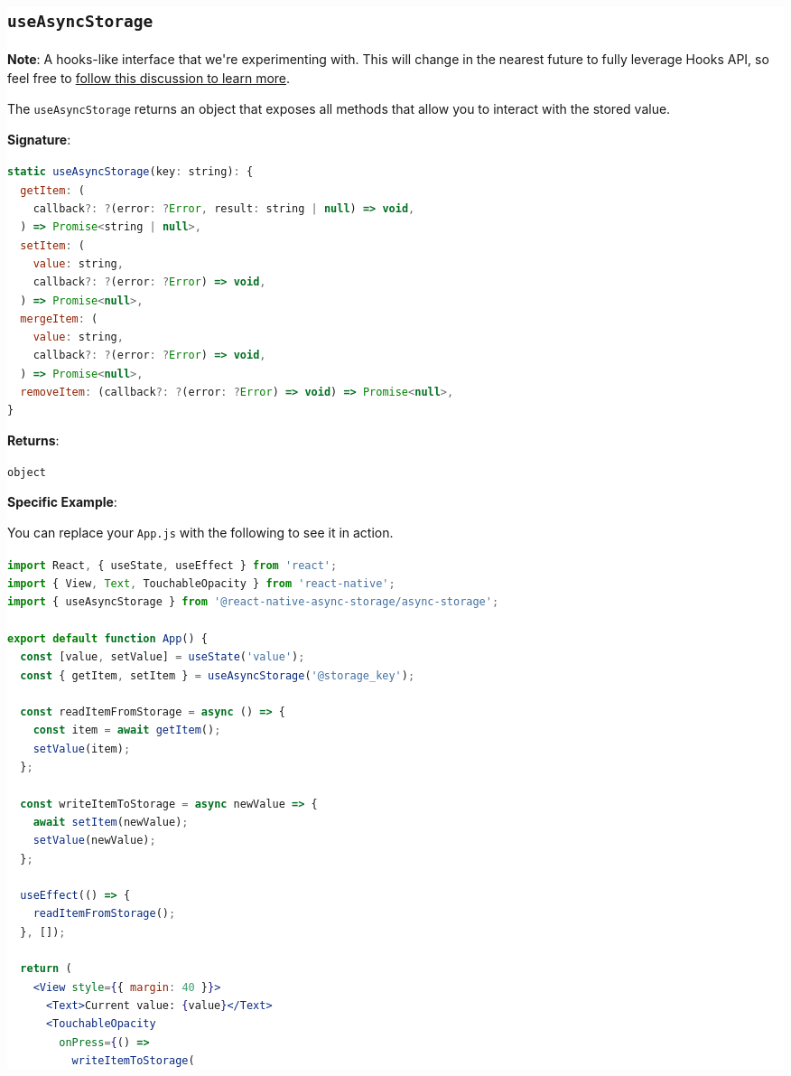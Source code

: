 


## `useAsyncStorage`

**Note**: A hooks-like interface that we're experimenting with. This will change in the nearest future to fully leverage Hooks API, so feel free to [follow this discussion to learn more](https://github.com/react-native-community/react-native-async-storage/issues/32).


The `useAsyncStorage` returns an object that exposes all methods that allow you to interact with the stored value.

**Signature**:

```js
static useAsyncStorage(key: string): {
  getItem: (
    callback?: ?(error: ?Error, result: string | null) => void,
  ) => Promise<string | null>,
  setItem: (
    value: string,
    callback?: ?(error: ?Error) => void,
  ) => Promise<null>,
  mergeItem: (
    value: string,
    callback?: ?(error: ?Error) => void,
  ) => Promise<null>,
  removeItem: (callback?: ?(error: ?Error) => void) => Promise<null>,
}
```

**Returns**:

`object`

**Specific Example**:

You can replace your `App.js` with the following to see it in action.

```jsx
import React, { useState, useEffect } from 'react';
import { View, Text, TouchableOpacity } from 'react-native';
import { useAsyncStorage } from '@react-native-async-storage/async-storage';

export default function App() {
  const [value, setValue] = useState('value');
  const { getItem, setItem } = useAsyncStorage('@storage_key');

  const readItemFromStorage = async () => {
    const item = await getItem();
    setValue(item);
  };

  const writeItemToStorage = async newValue => {
    await setItem(newValue);
    setValue(newValue);
  };

  useEffect(() => {
    readItemFromStorage();
  }, []);

  return (
    <View style={{ margin: 40 }}>
      <Text>Current value: {value}</Text>
      <TouchableOpacity
        onPress={() =>
          writeItemToStorage(
```